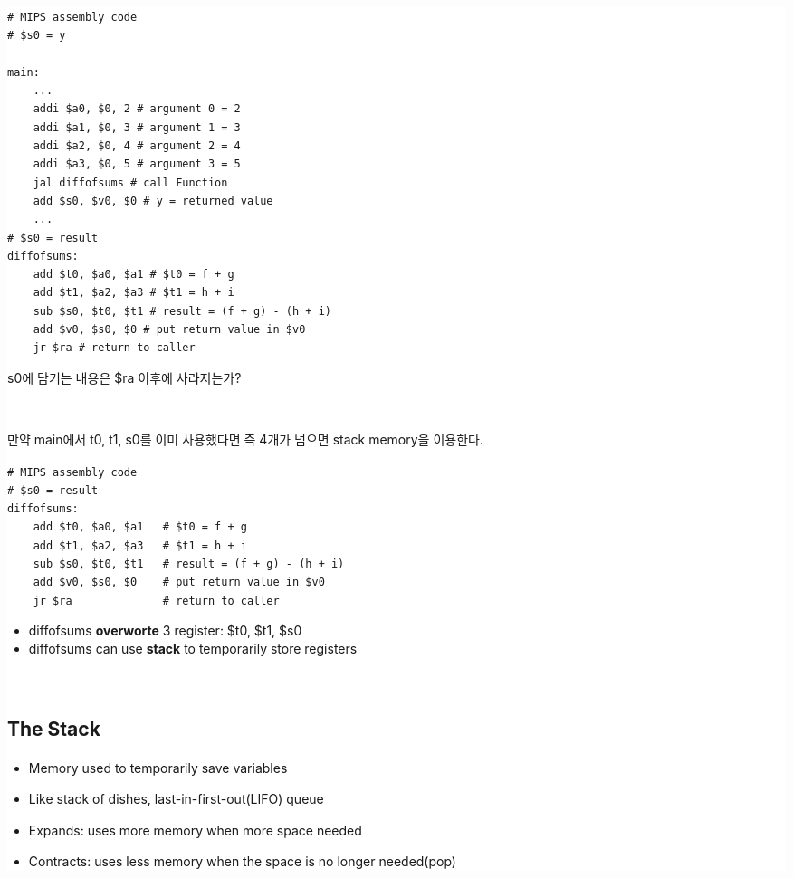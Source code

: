 

```assembly
# MIPS assembly code
# $s0 = y

main:
	...
	addi $a0, $0, 2 # argument 0 = 2
    addi $a1, $0, 3 # argument 1 = 3
    addi $a2, $0, 4 # argument 2 = 4
    addi $a3, $0, 5 # argument 3 = 5
    jal diffofsums # call Function
    add $s0, $v0, $0 # y = returned value
    ...
# $s0 = result
diffofsums:
    add $t0, $a0, $a1 # $t0 = f + g
    add $t1, $a2, $a3 # $t1 = h + i
    sub $s0, $t0, $t1 # result = (f + g) - (h + i)
    add $v0, $s0, $0 # put return value in $v0
    jr $ra # return to caller
```

s0에 담기는 내용은 $ra 이후에 사라지는가?

<br>



만약 main에서 t0, t1, s0를 이미 사용했다면 즉 4개가 넘으면 stack memory을 이용한다.

```assembly
# MIPS assembly code
# $s0 = result
diffofsums:
    add $t0, $a0, $a1 	# $t0 = f + g
    add $t1, $a2, $a3 	# $t1 = h + i
    sub $s0, $t0, $t1 	# result = (f + g) - (h + i)
    add $v0, $s0, $0 	# put return value in $v0
    jr $ra 				# return to caller
```

- diffofsums **overworte** 3 register: $t0, $t1, $s0
- diffofsums can use **stack** to temporarily store registers



<br>



## The Stack

- Memory used to temporarily save variables

- Like stack of dishes, last-in-first-out(LIFO) queue
- Expands: uses more memory when more space needed
- Contracts: uses less memory when the space is no longer needed(pop)
